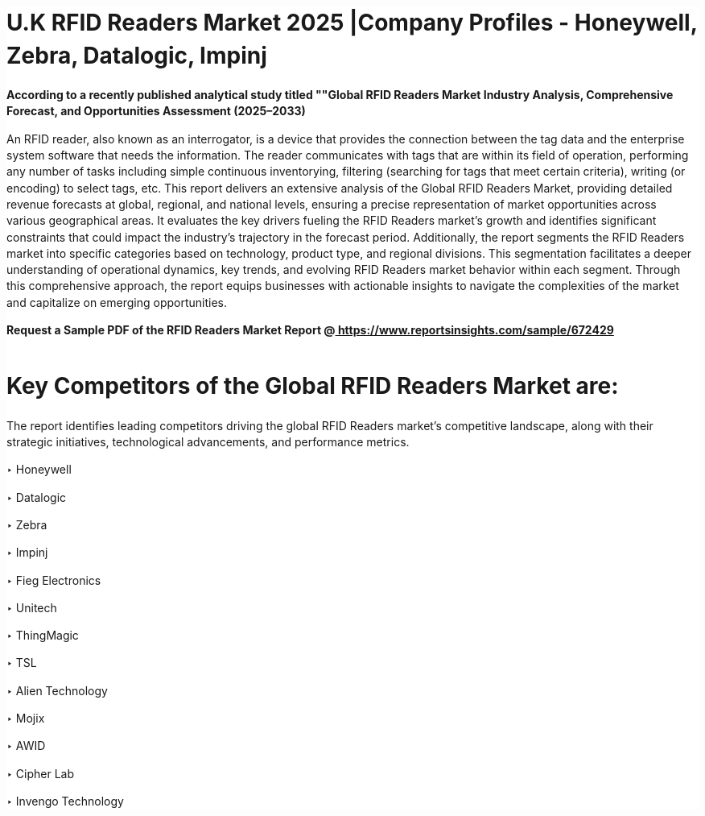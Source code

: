 # U.K RFID Readers Market 2025 |Company Profiles - Honeywell, Zebra, Datalogic, Impinj

<strong>According to a recently published analytical study titled ""Global RFID Readers Market Industry Analysis, Comprehensive Forecast, and Opportunities Assessment (2025–2033)</strong>

An RFID reader, also known as an interrogator, is a device that provides the connection between the tag data and the enterprise system software that needs the information. The reader communicates with tags that are within its field of operation, performing any number of tasks including simple continuous inventorying, filtering (searching for tags that meet certain criteria), writing (or encoding) to select tags, etc. This report delivers an extensive analysis of the Global RFID Readers Market, providing detailed revenue forecasts at global, regional, and national levels, ensuring a precise representation of market opportunities across various geographical areas. It evaluates the key drivers fueling the RFID Readers market’s growth and identifies significant constraints that could impact the industry’s trajectory in the forecast period. Additionally, the report segments the RFID Readers market into specific categories based on technology, product type, and regional divisions. This segmentation facilitates a deeper understanding of operational dynamics, key trends, and evolving RFID Readers market behavior within each segment. Through this comprehensive approach, the report equips businesses with actionable insights to navigate the complexities of the market and capitalize on emerging opportunities.

<strong>Request a Sample PDF of the RFID Readers Market Report </strong><strong>@<a href=https://www.reportsinsights.com/sample/672429> https://www.reportsinsights.com/sample/672429</a></strong></font>

# <strong>Key Competitors of the Global RFID Readers Market are:</strong>

The report identifies leading competitors driving the global RFID Readers market’s competitive landscape, along with their strategic initiatives, technological advancements, and performance metrics.

‣ Honeywell

‣ Datalogic

‣ Zebra

‣ Impinj

‣ Fieg Electronics

‣ Unitech

‣ ThingMagic

‣ TSL

‣ Alien Technology

‣ Mojix

‣ AWID

‣ Cipher Lab

‣ Invengo Technology
